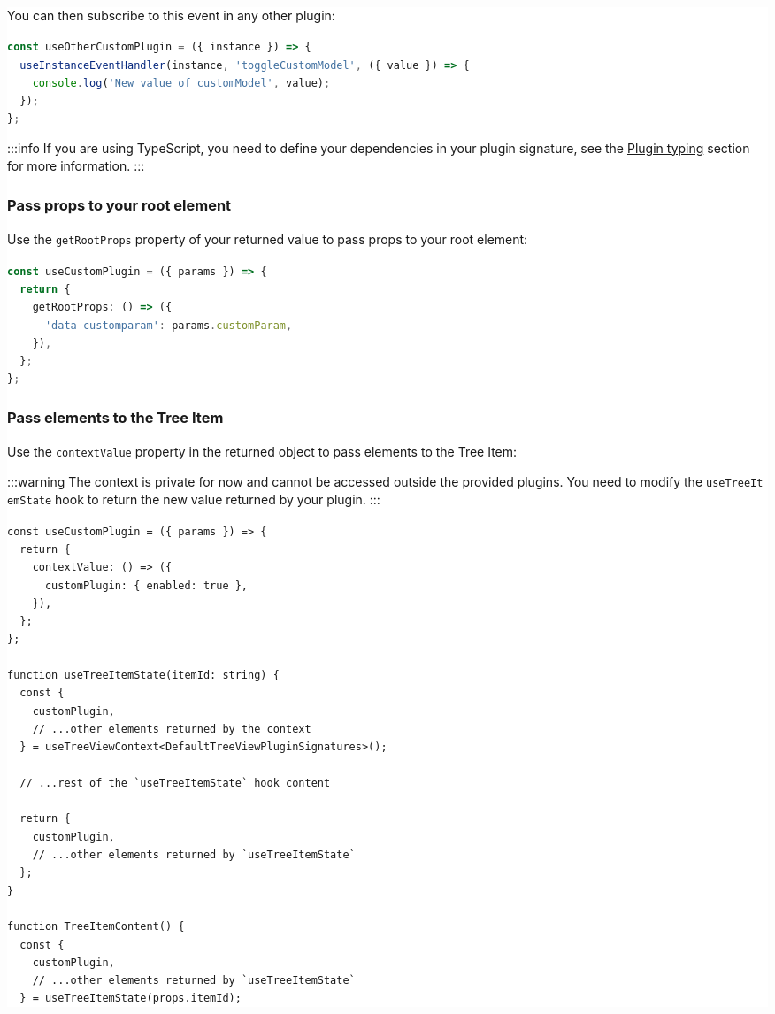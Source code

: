 You can then subscribe to this event in any other plugin:

```ts
const useOtherCustomPlugin = ({ instance }) => {
  useInstanceEventHandler(instance, 'toggleCustomModel', ({ value }) => {
    console.log('New value of customModel', value);
  });
};
```

:::info
If you are using TypeScript, you need to define your dependencies in your plugin signature, see the [Plugin typing](/x/react-tree-view/rich-tree-view/headless/#plugin-typing) section for more information.
:::

### Pass props to your root element

Use the `getRootProps` property of your returned value to pass props to your root element:

```ts
const useCustomPlugin = ({ params }) => {
  return {
    getRootProps: () => ({
      'data-customparam': params.customParam,
    }),
  };
};
```

### Pass elements to the Tree Item

Use the `contextValue` property in the returned object to pass elements to the Tree Item:

:::warning
The context is private for now and cannot be accessed outside the provided plugins.
You need to modify the `useTreeItemState` hook to return the new value returned by your plugin.
:::

```tsx
const useCustomPlugin = ({ params }) => {
  return {
    contextValue: () => ({
      customPlugin: { enabled: true },
    }),
  };
};

function useTreeItemState(itemId: string) {
  const {
    customPlugin,
    // ...other elements returned by the context
  } = useTreeViewContext<DefaultTreeViewPluginSignatures>();

  // ...rest of the `useTreeItemState` hook content

  return {
    customPlugin,
    // ...other elements returned by `useTreeItemState`
  };
}

function TreeItemContent() {
  const {
    customPlugin,
    // ...other elements returned by `useTreeItemState`
  } = useTreeItemState(props.itemId);
```